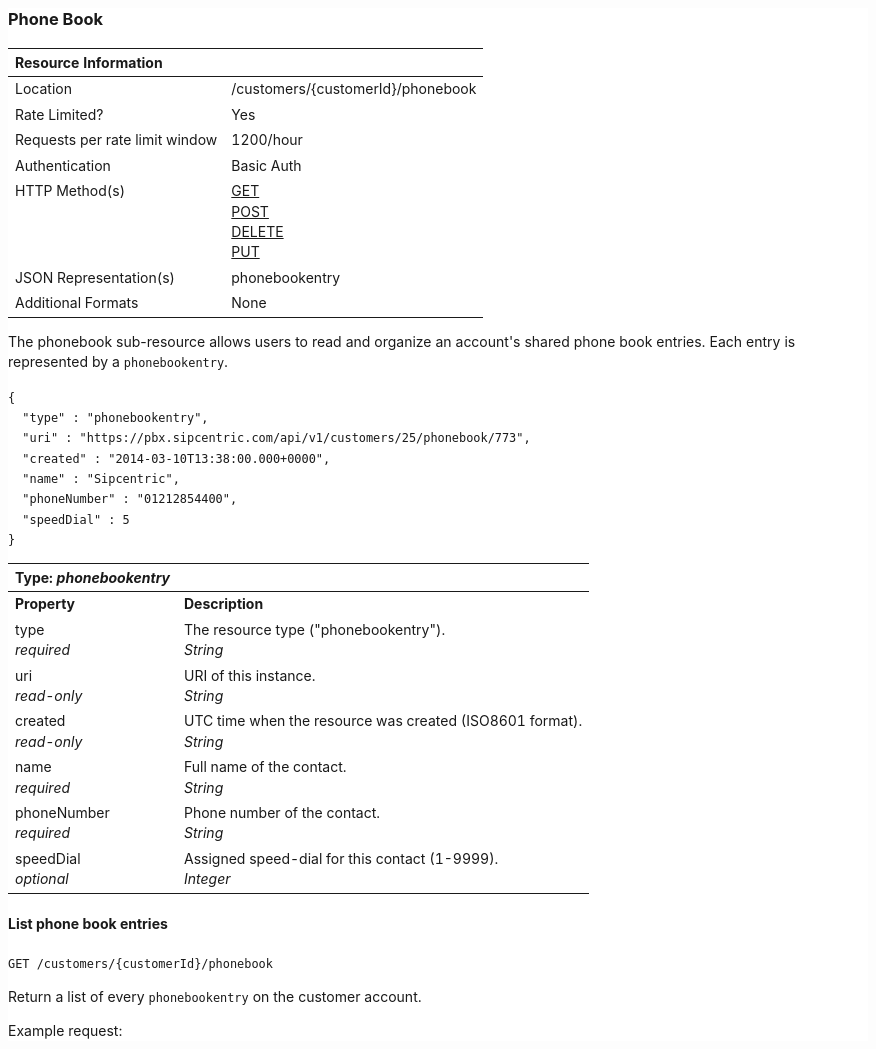### Phone Book

| Resource Information           |                                                                              |
|:-------------------------------|:-----------------------------------------------------------------------------|
| Location                       | /customers/{customerId}/phonebook                                            |
| Rate Limited?                  | Yes                                                                          |
| Requests per rate limit window | 1200/hour                                                                    |
| Authentication                 | Basic Auth                                                                   |
| HTTP Method(s)                 | [GET](#get) <br /> [POST](#post) <br /> [DELETE](#delete) <br /> [PUT](#put) |
| JSON Representation(s)         | phonebookentry                                                               |
| Additional Formats             | None                                                                         |

The phonebook sub-resource allows users to read and organize an account's shared phone book entries. Each entry is represented by a `phonebookentry`.

```exampleRepresentation
{
  "type" : "phonebookentry",
  "uri" : "https://pbx.sipcentric.com/api/v1/customers/25/phonebook/773",
  "created" : "2014-03-10T13:38:00.000+0000",
  "name" : "Sipcentric",
  "phoneNumber" : "01212854400",
  "speedDial" : 5
}
```

| Type: *phonebookentry*        |                                                                          |
|:------------------------------|:-------------------------------------------------------------------------|
| **Property**                  | **Description**                                                          |
| type <br /> *required*        | The resource type ("phonebookentry"). <br /> *String*                    |
| uri <br /> *read-only*        | URI of this instance. <br /> *String*                                    |
| created <br /> *read-only*    | UTC time when the resource was created (ISO8601 format). <br /> *String* |
| name <br /> *required*        | Full name of the contact.  <br /> *String*                               |
| phoneNumber <br /> *required* | Phone number of the contact.  <br /> *String*                            |
| speedDial <br /> *optional*   | Assigned speed-dial for this contact (1-9999). <br /> *Integer*          |


#### List phone book entries

`GET /customers/{customerId}/phonebook`

Return a list of every `phonebookentry` on the customer account.

Example request:
